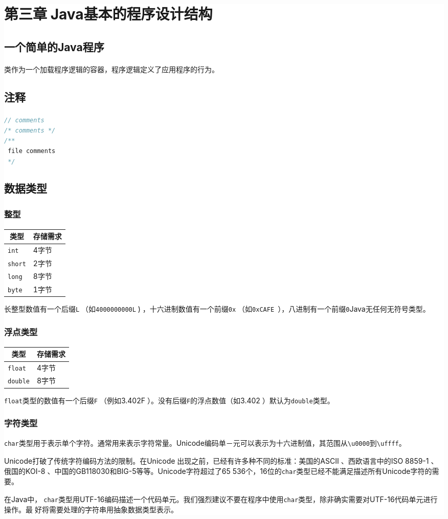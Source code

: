 # 第三章 Java基本的程序设计结构

## 一个简单的Java程序

类作为一个加载程序逻辑的容器，程序逻辑定义了应用程序的行为。

## 注释

```java
// comments
/* comments */
/**
 file comments
 */
```

## 数据类型

### 整型

| 类型    | 存储需求 |
| ------- | -------- |
| `int`   | 4字节    |
| `short` | 2字节    |
| `long`  | 8字节    |
| `byte`  | 1字节    |

长整型数值有一个后缀`L` （如`4000000000L` ) ，十六进制数值有一个前缀`0x` （如`0xCAFE `），八进制有一个前缀`0`Java无任何无符号类型。

### 浮点类型

| 类型     | 存储需求 |
| -------- | -------- |
| `float`  | 4字节    |
| `double` | 8字节    |

`float`类型的数值有一个后缀`F` （例如3.402F ）。没有后缀`F`的浮点数值（如3.402 ）默认为`double`类型。

### 字符类型

`char`类型用于表示单个字符。通常用来表示字符常量。Unicode编码单－元可以表示为十六进制值，其范围从`\u0000`到`\uffff`。

Unicode打破了传统字符编码方法的限制。在Unicode 出现之前，已经有许多种不同的标准：美国的ASCII 、西欧语言中的ISO 8859-1 、俄国的KOI-8 、中国的GB118030和BIG-5等等。Unicode字符超过了65 536个，16位的`char`类型已经不能满足描述所有Unicode字符的需要。

在Java中， `char`类型用UTF-16编码描述一个代码单元。我们强烈建议不要在程序中使用`char`类型，除非确实需要对UTF-16代码单元进行操作。最
好将需要处理的字符串用抽象数据类型表示。
